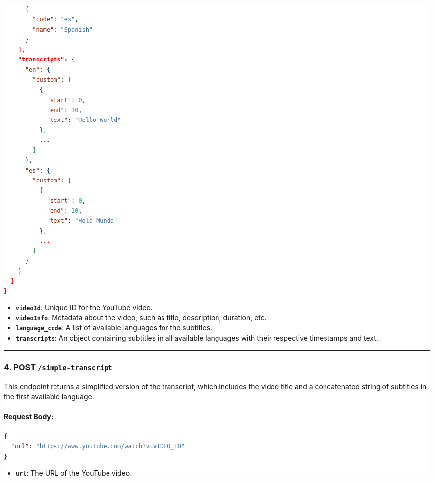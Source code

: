 ```json
      {
        "code": "es",
        "name": "Spanish"
      }
    ],
    "transcripts": {
      "en": {
        "custom": [
          {
            "start": 0,
            "end": 10,
            "text": "Hello World"
          },
          ...
        ]
      },
      "es": {
        "custom": [
          {
            "start": 0,
            "end": 10,
            "text": "Hola Mundo"
          },
          ...
        ]
      }
    }
  }
}
```

- **`videoId`**: Unique ID for the YouTube video.
- **`videoInfo`**: Metadata about the video, such as title, description, duration, etc.
- **`language_code`**: A list of available languages for the subtitles.
- **`transcripts`**: An object containing subtitles in all available languages with their respective timestamps and text.

---

### 4. **POST `/simple-transcript`**

This endpoint returns a simplified version of the transcript, which includes the video title and a concatenated string of subtitles in the first available language.

#### **Request Body:**

```json
{
  "url": "https://www.youtube.com/watch?v=VIDEO_ID"
}
```

- `url`: The URL of the YouTube video.
